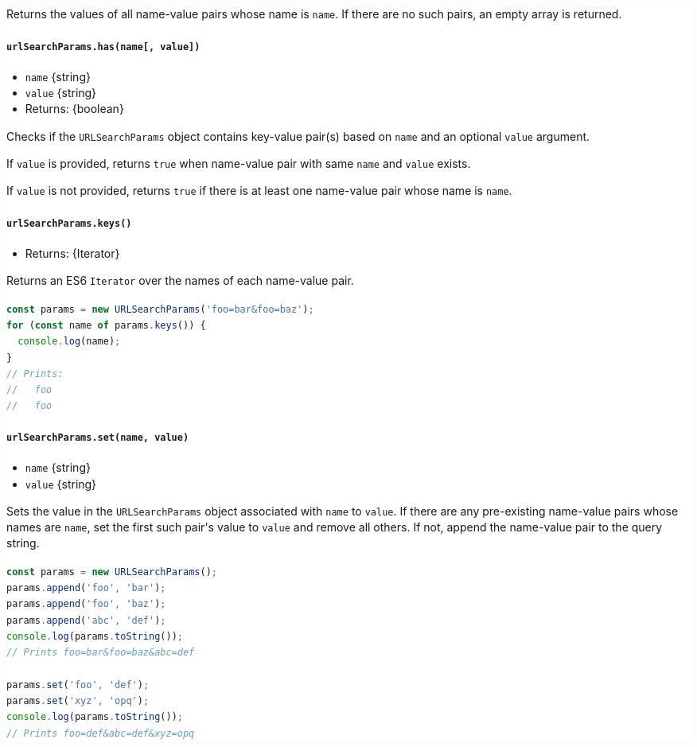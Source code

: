 Returns the values of all name-value pairs whose name is `name`. If there are
no such pairs, an empty array is returned.

#### `urlSearchParams.has(name[, value])`



* `name` {string}
* `value` {string}
* Returns: {boolean}

Checks if the `URLSearchParams` object contains key-value pair(s) based on
`name` and an optional `value` argument.

If `value` is provided, returns `true` when name-value pair with
same `name` and `value` exists.

If `value` is not provided, returns `true` if there is at least one name-value
pair whose name is `name`.

#### `urlSearchParams.keys()`

* Returns: {Iterator}

Returns an ES6 `Iterator` over the names of each name-value pair.

```js
const params = new URLSearchParams('foo=bar&foo=baz');
for (const name of params.keys()) {
  console.log(name);
}
// Prints:
//   foo
//   foo
```

#### `urlSearchParams.set(name, value)`

* `name` {string}
* `value` {string}

Sets the value in the `URLSearchParams` object associated with `name` to
`value`. If there are any pre-existing name-value pairs whose names are `name`,
set the first such pair's value to `value` and remove all others. If not,
append the name-value pair to the query string.

```js
const params = new URLSearchParams();
params.append('foo', 'bar');
params.append('foo', 'baz');
params.append('abc', 'def');
console.log(params.toString());
// Prints foo=bar&foo=baz&abc=def

params.set('foo', 'def');
params.set('xyz', 'opq');
console.log(params.toString());
// Prints foo=def&abc=def&xyz=opq
```


[Punycode]: https://tools.ietf.org/html/rfc5891#section-4.4
[WHATWG URL]: #the-whatwg-url-api
[WHATWG URL Standard]: https://url.spec.whatwg.org/
[`Error`]: errors.md#class-error
[`JSON.stringify()`]: https://developer.mozilla.org/en-US/docs/Web/JavaScript/Reference/Global_Objects/JSON/stringify
[`Map`]: https://developer.mozilla.org/en-US/docs/Web/JavaScript/Reference/Global_Objects/Map
[`TypeError`]: errors.md#class-typeerror
[`URLSearchParams`]: #class-urlsearchparams
[`array.toString()`]: https://developer.mozilla.org/en-US/docs/Web/JavaScript/Reference/Global_Objects/Array/toString
[`http.request()`]: http.md#httprequestoptions-callback
[`https.request()`]: https.md#httpsrequestoptions-callback
[`new URL()`]: #new-urlinput-base
[`querystring`]: querystring.md
[`url.domainToASCII()`]: #urldomaintoasciidomain
[`url.domainToUnicode()`]: #urldomaintounicodedomain
[`url.format()`]: #urlformaturlobject
[`url.href`]: #urlhref
[`url.parse()`]: #urlparseurlstring-parsequerystring-slashesdenotehost
[`url.search`]: #urlsearch
[`url.toJSON()`]: #urltojson
[`url.toString()`]: #urltostring
[`urlSearchParams.entries()`]: #urlsearchparamsentries
[`urlSearchParams@@iterator()`]: #urlsearchparamssymboliterator
[converted to a string]: https://tc39.es/ecma262/#sec-tostring
[examples of parsed URLs]: https://url.spec.whatwg.org/#example-url-parsing
[host name spoofing]: https://hackerone.com/reports/678487
[legacy `urlObject`]: #legacy-urlobject
[percent-encoded]: #percent-encoding-in-urls
[stable sorting algorithm]: https://en.wikipedia.org/wiki/Sorting_algorithm#Stability